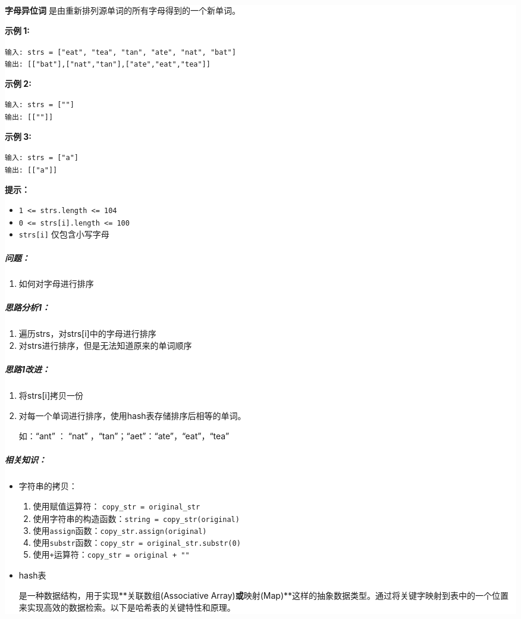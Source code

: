 **字母异位词** 是由重新排列源单词的所有字母得到的一个新单词。

**示例 1:**

```
输入: strs = ["eat", "tea", "tan", "ate", "nat", "bat"]
输出: [["bat"],["nat","tan"],["ate","eat","tea"]]
```

**示例 2:**

```
输入: strs = [""]
输出: [[""]]
```

**示例 3:**

```
输入: strs = ["a"]
输出: [["a"]]
```

**提示：**

- `1 <= strs.length <= 104`
- `0 <= strs[i].length <= 100`
- `strs[i]` 仅包含小写字母

##### 问题：

1. 如何对字母进行排序

##### 思路分析1：

1. 遍历strs，对strs[i]中的字母进行排序
2. 对strs进行排序，但是无法知道原来的单词顺序

##### 思路1改进：

1. 将strs[i]拷贝一份

2. 对每一个单词进行排序，使用hash表存储排序后相等的单词。

   如：“ant” ： “nat” ，“tan”；“aet”：“ate”，“eat”，“tea”

##### 相关知识：

- 字符串的拷贝：

  1. 使用赋值运算符： `copy_str = original_str`
  2. 使用字符串的构造函数：`string = copy_str(original)`
  3. 使用`assign`函数：`copy_str.assign(original)`
  4. 使用`substr`函数：`copy_str = original_str.substr(0)`
  5. 使用`+`运算符：`copy_str = original + ""`

- hash表

  是一种数据结构，用于实现**关联数组(Associative Array)**或**映射(Map)**这样的抽象数据类型。通过将关键字映射到表中的一个位置来实现高效的数据检索。以下是哈希表的关键特性和原理。
